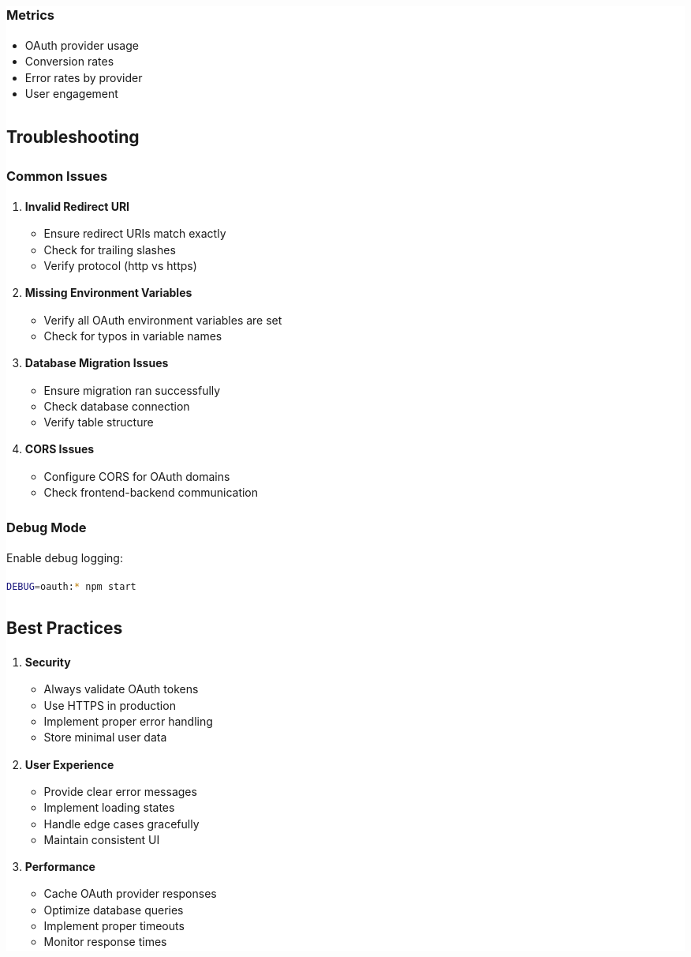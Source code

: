 ### Metrics
- OAuth provider usage
- Conversion rates
- Error rates by provider
- User engagement

## Troubleshooting

### Common Issues

1. **Invalid Redirect URI**
   - Ensure redirect URIs match exactly
   - Check for trailing slashes
   - Verify protocol (http vs https)

2. **Missing Environment Variables**
   - Verify all OAuth environment variables are set
   - Check for typos in variable names

3. **Database Migration Issues**
   - Ensure migration ran successfully
   - Check database connection
   - Verify table structure

4. **CORS Issues**
   - Configure CORS for OAuth domains
   - Check frontend-backend communication

### Debug Mode
Enable debug logging:
```bash
DEBUG=oauth:* npm start
```

## Best Practices

1. **Security**
   - Always validate OAuth tokens
   - Use HTTPS in production
   - Implement proper error handling
   - Store minimal user data

2. **User Experience**
   - Provide clear error messages
   - Implement loading states
   - Handle edge cases gracefully
   - Maintain consistent UI

3. **Performance**
   - Cache OAuth provider responses
   - Optimize database queries
   - Implement proper timeouts
   - Monitor response times
